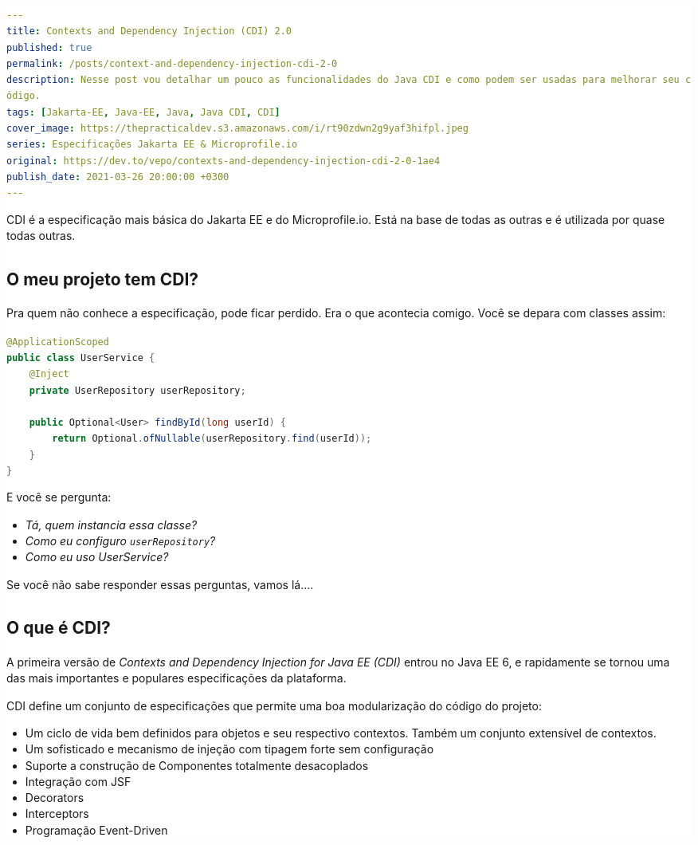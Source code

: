```yaml
---
title: Contexts and Dependency Injection (CDI) 2.0
published: true
permalink: /posts/context-and-dependency-injection-cdi-2-0
description: Nesse post vou detalhar um pouco as funcionalidades do Java CDI e como podem ser usadas para melhorar seu código.
tags: [Jakarta-EE, Java-EE, Java, Java CDI, CDI]
cover_image: https://thepracticaldev.s3.amazonaws.com/i/rt90zdwn2g9yaf3hifpl.jpeg
series: Especificações Jakarta EE & Microprofile.io
original: https://dev.to/vepo/contexts-and-dependency-injection-cdi-2-0-1ae4
publish_date: 2021-03-26 20:00:00 +0300
---
```


CDI é a especificação mais básica do Jakarta EE e do Microprofile.io. Está na base de todas as outras e é utilizada por quase todas outras.

## O meu projeto tem CDI?

Pra quem não conhece a especificação, pode ficar perdido. Era o que acontecia comigo. Você se depara com classes assim:

```java
@ApplicationScoped
public class UserService {
    @Inject
    private UserRepository userRepository;

    public Optional<User> findById(long userId) {
        return Optional.ofNullable(userRepository.find(userId));
    }
}
```

E você se pergunta:
* _Tá, quem instancia essa classe?_ 
* _Como eu configuro `userRepository`?_
* _Como eu uso UserService?_ 

Se você não sabe responder essas perguntas, vamos lá....

## O que é CDI?

A primeira versão de *Contexts and Dependency Injection for Java EE (CDI)* entrou no Java EE 6, e rapidamente se tornou uma das mais importantes e populares especificações da plataforma.

CDI define um conjunto de especificações que permite uma boa modularização do código do projeto:

* Um ciclo de vida bem definidos para objetos e seu respectivo contextos. Também um conjunto extensível de contextos.
* Um sofisticado e mecanismo de injeção com tipagem forte sem configuração
* Suporte a construção de Componentes totalmente desacoplados
* Integração com JSF
* Decorators
* Interceptors
* Programação Event-Driven 
